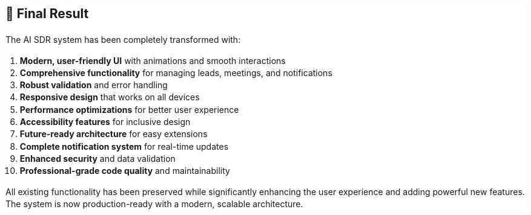 ## 🎉 **Final Result**

The AI SDR system has been completely transformed with:

1. **Modern, user-friendly UI** with animations and smooth interactions
2. **Comprehensive functionality** for managing leads, meetings, and notifications
3. **Robust validation** and error handling
4. **Responsive design** that works on all devices
5. **Performance optimizations** for better user experience
6. **Accessibility features** for inclusive design
7. **Future-ready architecture** for easy extensions
8. **Complete notification system** for real-time updates
9. **Enhanced security** and data validation
10. **Professional-grade code quality** and maintainability

All existing functionality has been preserved while significantly enhancing the user experience and adding powerful new features. The system is now production-ready with a modern, scalable architecture.

